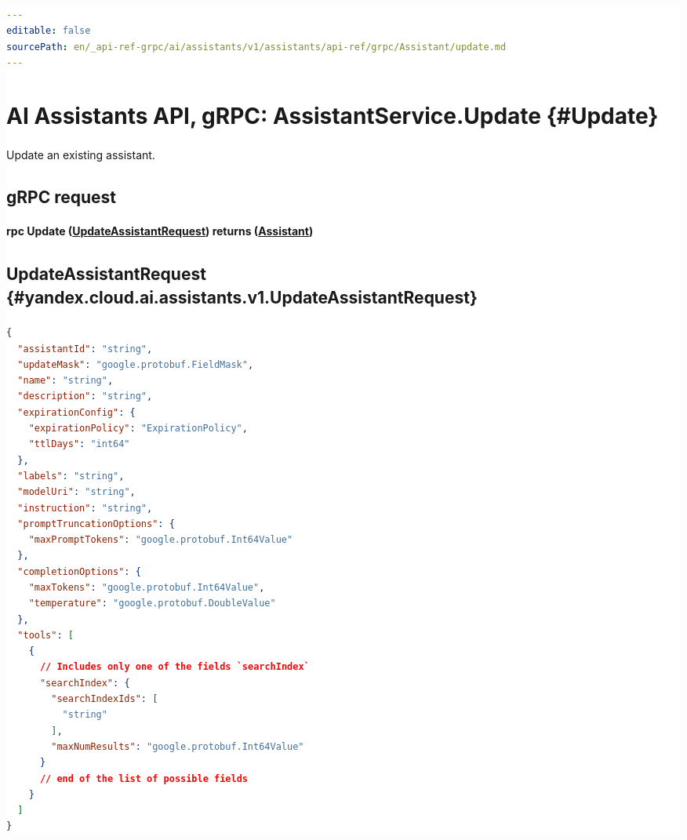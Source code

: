 ```yaml
---
editable: false
sourcePath: en/_api-ref-grpc/ai/assistants/v1/assistants/api-ref/grpc/Assistant/update.md
---
```


# AI Assistants API, gRPC: AssistantService.Update {#Update}

Update an existing assistant.

## gRPC request

**rpc Update ([UpdateAssistantRequest](#yandex.cloud.ai.assistants.v1.UpdateAssistantRequest)) returns ([Assistant](#yandex.cloud.ai.assistants.v1.Assistant))**

## UpdateAssistantRequest {#yandex.cloud.ai.assistants.v1.UpdateAssistantRequest}

```json
{
  "assistantId": "string",
  "updateMask": "google.protobuf.FieldMask",
  "name": "string",
  "description": "string",
  "expirationConfig": {
    "expirationPolicy": "ExpirationPolicy",
    "ttlDays": "int64"
  },
  "labels": "string",
  "modelUri": "string",
  "instruction": "string",
  "promptTruncationOptions": {
    "maxPromptTokens": "google.protobuf.Int64Value"
  },
  "completionOptions": {
    "maxTokens": "google.protobuf.Int64Value",
    "temperature": "google.protobuf.DoubleValue"
  },
  "tools": [
    {
      // Includes only one of the fields `searchIndex`
      "searchIndex": {
        "searchIndexIds": [
          "string"
        ],
        "maxNumResults": "google.protobuf.Int64Value"
      }
      // end of the list of possible fields
    }
  ]
}
```
